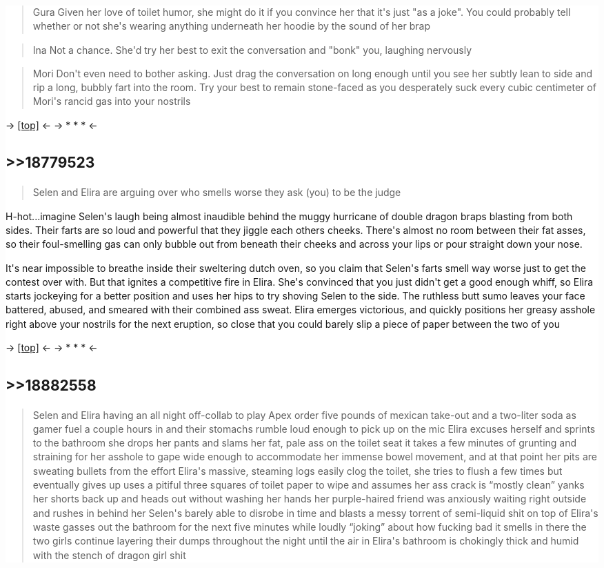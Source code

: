 >Gura
Given her love of toilet humor, she might do it if you convince her that it's just "as a joke". You could probably tell whether or not she's wearing anything underneath her hoodie by the sound of her brap

>Ina
Not a chance. She'd try her best to exit the conversation and "bonk" you, laughing nervously

>Mori
Don't even need to bother asking. Just drag the conversation on long enough until you see her subtly lean to side and rip a long, bubbly fart into the room. Try your best to remain stone-faced as you desperately suck every cubic centimeter of Mori's rancid gas into your nostrils

-> [[top]](#ringo-greentext) <-
-> * * * <-

## >>18779523

>Selen and Elira are arguing over who smells worse
>they ask (you) to be the judge

H-hot...imagine Selen's laugh being almost inaudible behind the muggy hurricane of double dragon braps blasting from both sides. Their farts are so loud and powerful that they jiggle each others cheeks. There's almost no room between their fat asses, so their foul-smelling gas can only bubble out from beneath their cheeks and across your lips or pour straight down your nose.

It's near impossible to breathe inside their sweltering dutch oven, so you claim that Selen's farts smell way worse just to get the contest over with. But that ignites a competitive fire in Elira. She's convinced that you just didn't get a good enough whiff, so Elira starts jockeying for a better position and uses her hips to try shoving Selen to the side. The ruthless butt sumo leaves your face battered, abused, and smeared with their combined ass sweat. Elira emerges victorious, and quickly positions her greasy asshole right above your nostrils for the next eruption, so close that you could barely slip a piece of paper between the two of you

-> [[top]](#ringo-greentext) <-
-> * * * <-

## >>18882558

>Selen and Elira having an all night off-collab to play Apex
>order five pounds of mexican take-out and a two-liter soda as gamer fuel
>a couple hours in and their stomachs rumble loud enough to pick up on the mic
>Elira excuses herself and sprints to the bathroom
>she drops her pants and slams her fat, pale ass on the toilet seat
>it takes a few minutes of grunting and straining for her asshole to gape wide enough to accommodate her immense bowel movement, and at that point her pits are sweating bullets from the effort
>Elira's massive, steaming logs easily clog the toilet, she tries to flush a few times but eventually gives up
>uses a pitiful three squares of toilet paper to wipe and assumes her ass crack is “mostly clean”
>yanks her shorts back up and heads out without washing her hands
>her purple-haired friend was anxiously waiting right outside and rushes in behind her
>Selen's barely able to disrobe in time and blasts a messy torrent of semi-liquid shit on top of Elira's waste
>gasses out the bathroom for the next five minutes while loudly “joking” about how fucking bad it smells in there
>the two girls continue layering their dumps throughout the night until the air in Elira's bathroom is chokingly thick and humid with the stench of dragon girl shit
